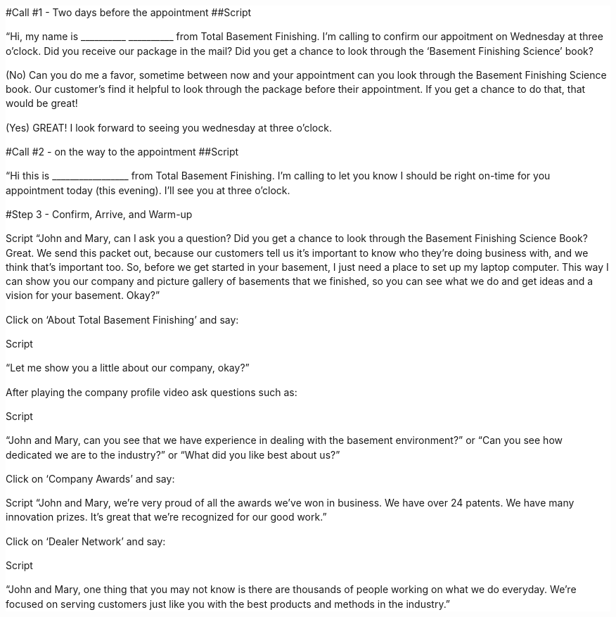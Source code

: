 #Call #1 - Two days before the appointment
##Script

“Hi, my name is __________ __________ from Total Basement Finishing. I’m calling 
to confirm our appoitment on Wednesday at three o’clock. Did you receive our package 
in the mail? Did you get a chance to look through the ‘Basement Finishing Science’ 
book?

(No)
Can you do me a favor, sometime between now and your appointment can you look 
through the Basement Finishing Science book. Our customer’s find it helpful to look 
through the package before their appointment. If you get a chance to do that, that 
would be great!

(Yes)
GREAT! I look forward to seeing you wednesday at three o’clock.


#Call #2 - on the way to the appointment 
##Script

“Hi this is _________________ from Total Basement Finishing. I’m calling to let you 
know I should be right on-time for you appointment today (this evening). I’ll see you at 
three o’clock.

#Step 3 - Confirm, Arrive, and Warm-up

Script
“John and Mary, can I ask you a question? Did you get a chance to look through the Basement Finishing Science Book? Great. We send this packet out, because our customers tell us it’s important to know who they’re doing business with, and we think that’s important too. So, before we get started in your basement, I just need a place to set up my laptop computer. This way I can show you our company and picture gallery of basements that we finished, so you can see what we do and get ideas and a vision for your basement. Okay?”

Click on ‘About Total Basement Finishing’ and say:

Script

“Let me show you a little about our company, okay?”

After playing the company profile video ask questions such as: 

Script

“John and Mary, can you see that we have experience in dealing with the basement environment?” or “Can you see how dedicated we are to the industry?” or “What did you like 
best about us?”

Click on ‘Company Awards’ and say:

Script
“John and Mary, we’re very proud of all the awards we’ve won in business. We have over 24 
patents. We have many innovation prizes. It’s great that we’re recognized for our good work.”

Click on ‘Dealer Network’ and say:

Script

“John and Mary, one thing that you may not know is there are thousands of people working on what we do everyday. We’re focused on serving customers just like you with the best products and methods in the industry.”
